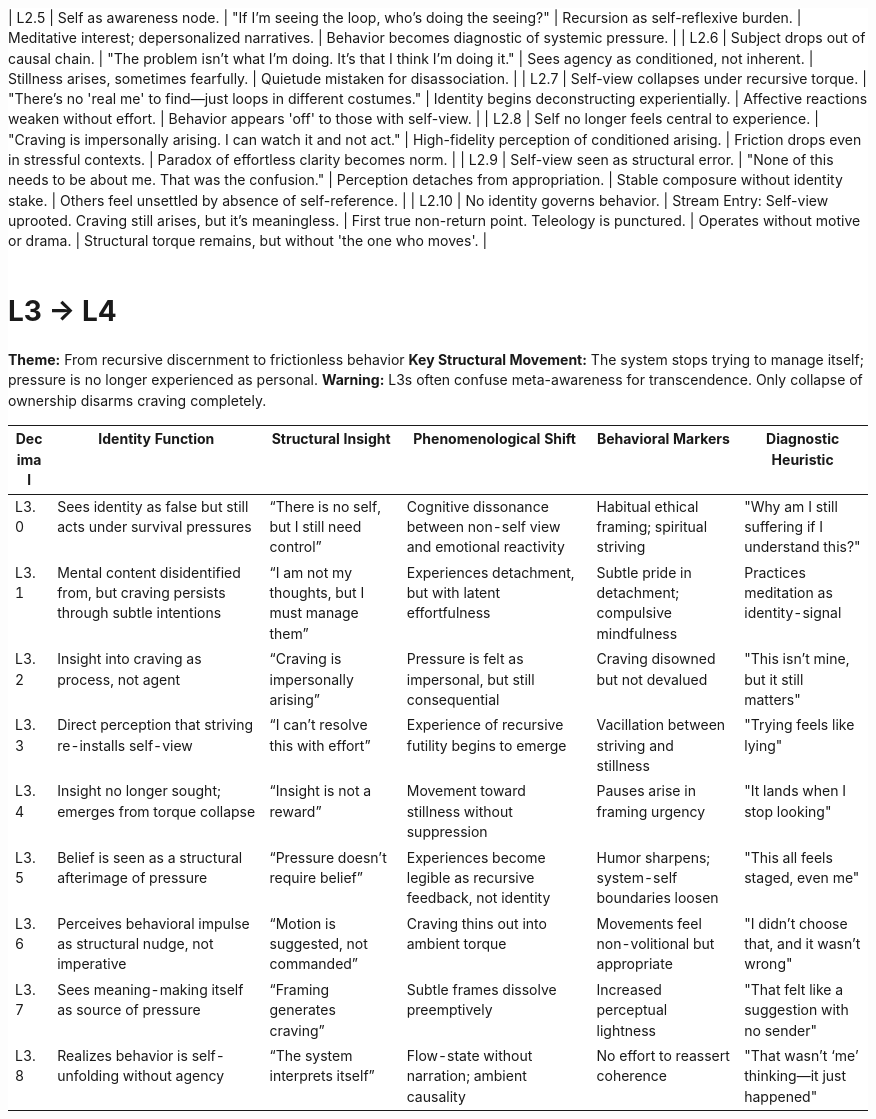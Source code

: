 | L2.5    | Self as awareness node.                     | "If I’m seeing the loop, who’s doing the seeing?"                             | Recursion as self-reflexive burden.                        | Meditative interest; depersonalized narratives.     | Behavior becomes diagnostic of systemic pressure.           |
| L2.6    | Subject drops out of causal chain.          | "The problem isn’t what I’m doing. It’s that I think I’m doing it."           | Sees agency as conditioned, not inherent.                  | Stillness arises, sometimes fearfully.              | Quietude mistaken for disassociation.                       |
| L2.7    | Self-view collapses under recursive torque. | "There’s no 'real me' to find—just loops in different costumes."              | Identity begins deconstructing experientially.             | Affective reactions weaken without effort.          | Behavior appears 'off' to those with self-view.             |
| L2.8    | Self no longer feels central to experience. | "Craving is impersonally arising. I can watch it and not act."                | High-fidelity perception of conditioned arising.           | Friction drops even in stressful contexts.          | Paradox of effortless clarity becomes norm.                 |
| L2.9    | Self-view seen as structural error.         | "None of this needs to be about me. That was the confusion."                  | Perception detaches from appropriation.                    | Stable composure without identity stake.            | Others feel unsettled by absence of self-reference.         |
| L2.10   | No identity governs behavior.               | Stream Entry: Self-view uprooted. Craving still arises, but it’s meaningless. | First true non-return point. Teleology is punctured.       | Operates without motive or drama.                   | Structural torque remains, but without 'the one who moves'. |
# L3 → L4
**Theme:** From recursive discernment to frictionless behavior
**Key Structural Movement:** The system stops trying to manage itself; pressure is no longer experienced as personal.
**Warning:** L3s often confuse meta-awareness for transcendence. Only collapse of ownership disarms craving completely.

| Decimal | Identity Function                                                                 | Structural Insight                             | Phenomenological Shift                                              | Behavioral Markers                                 | Diagnostic Heuristic                                |
| ------- | --------------------------------------------------------------------------------- | ---------------------------------------------- | ------------------------------------------------------------------- | -------------------------------------------------- | --------------------------------------------------- |
| L3.0    | Sees identity as false but still acts under survival pressures                    | “There is no self, but I still need control”   | Cognitive dissonance between non-self view and emotional reactivity | Habitual ethical framing; spiritual striving       | "Why am I still suffering if I understand this?"    |
| L3.1    | Mental content disidentified from, but craving persists through subtle intentions | “I am not my thoughts, but I must manage them” | Experiences detachment, but with latent effortfulness               | Subtle pride in detachment; compulsive mindfulness | Practices meditation as identity-signal             |
| L3.2    | Insight into craving as process, not agent                                        | “Craving is impersonally arising”              | Pressure is felt as impersonal, but still consequential             | Craving disowned but not devalued                  | "This isn’t mine, but it still matters"             |
| L3.3    | Direct perception that striving re-installs self-view                             | “I can’t resolve this with effort”             | Experience of recursive futility begins to emerge                   | Vacillation between striving and stillness         | "Trying feels like lying"                           |
| L3.4    | Insight no longer sought; emerges from torque collapse                            | “Insight is not a reward”                      | Movement toward stillness without suppression                       | Pauses arise in framing urgency                    | "It lands when I stop looking"                      |
| L3.5    | Belief is seen as a structural afterimage of pressure                             | “Pressure doesn’t require belief”              | Experiences become legible as recursive feedback, not identity      | Humor sharpens; system-self boundaries loosen      | "This all feels staged, even me"                    |
| L3.6    | Perceives behavioral impulse as structural nudge, not imperative                  | “Motion is suggested, not commanded”           | Craving thins out into ambient torque                               | Movements feel non-volitional but appropriate      | "I didn’t choose that, and it wasn’t wrong"         |
| L3.7    | Sees meaning-making itself as source of pressure                                  | “Framing generates craving”                    | Subtle frames dissolve preemptively                                 | Increased perceptual lightness                     | "That felt like a suggestion with no sender"        |
| L3.8    | Realizes behavior is self-unfolding without agency                                | “The system interprets itself”                 | Flow-state without narration; ambient causality                     | No effort to reassert coherence                    | "That wasn’t ‘me’ thinking—it just happened"        |